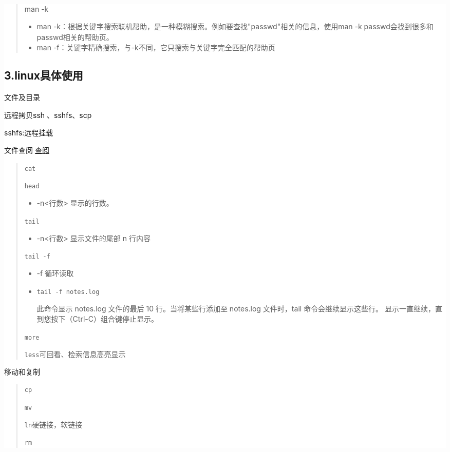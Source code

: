 > man -k
>
> - man -k：根据关键字搜索联机帮助，是一种模糊搜索。例如要查找"passwd"相关的信息，使用man -k passwd会找到很多和passwd相关的帮助页。
> - man -f：关键字精确搜索，与-k不同，它只搜索与关键字完全匹配的帮助页





 



## 3.linux具体使用

文件及目录

远程拷贝ssh  、sshfs、scp

sshfs:远程挂载



文件查阅  [查阅](#3.文件内容查阅)

> `cat`
>
> `head`
>
> - -n<行数> 显示的行数。
>
> `tail`
>
> - -n<行数> 显示文件的尾部 n 行内容
>
> `tail -f`
>
> - -f 循环读取
>
> - ```
>   tail -f notes.log
>   ```
>
>   此命令显示 notes.log 文件的最后 10 行。当将某些行添加至 notes.log 文件时，tail 命令会继续显示这些行。 显示一直继续，直到您按下（Ctrl-C）组合键停止显示。
>
> `more` 
>
> `less`可回看、检索信息高亮显示



移动和复制

> `cp`
>
> `mv`
>
> `ln`硬链接，软链接
>
> `rm`
